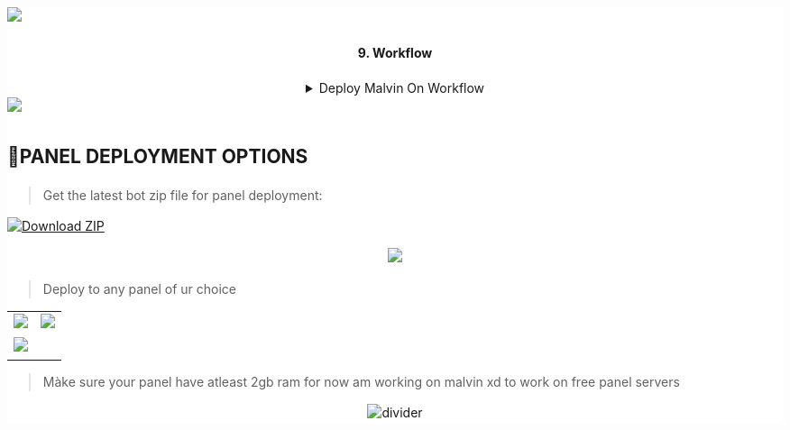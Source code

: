 <a><img src='https://i.imgur.com/LyHic3i.gif'/>

 <h4 align="center">9. Workflow</h4>
<p style="text-align: center; font-size: 1.2em;">


<details><summary align="center" style="color: Yello;">Deploy Malvin On Workflow</summary></details> 

  <img src="https://i.imgur.com/LyHic3i.gif" width="100%" />
</p>

## 📡PANEL DEPLOYMENT OPTIONS

> Get the latest bot zip file for panel deployment:

[![Download ZIP](https://img.shields.io/badge/Download_MALVIN--XD-FF5722?style=flat-square&logo=github&logoColor=white)](https://github.com/XdKing2/MALVIN-XD/archive/refs/heads/main.zip)

<p align="center">
  <img src="https://i.imgur.com/LyHic3i.gif" width="100%" />
</p>

> Deploy to any panel of ur choice

<div align="center">
  <table>
    <tr>
      <td>
        <a href="https://bot-hosting.net/?aff=1097457675723341836" target="_blank">
          <img src="https://img.shields.io/badge/BotHosting-8A2BE2?style=for-the-badge&logo=vercel&logoColor=white&labelColor=1a1a1a"/>
        </a>
      </td>
      <td>
        <a href="https://dashboard.katabump.com/auth/login#203630" target="_blank">
          <img src="https://img.shields.io/badge/Katabump-FF5722?style=for-the-badge&logo=codeberg&logoColor=white&labelColor=1a1a1a"/>
        </a>
      </td>
    </tr>
    <tr>
      <td colspan="2">
        <a href="https://dash.hmvhostings.com/register?ref=GKTSTyFY" target="_blank">
          <img src="https://img.shields.io/badge/HMVHosting-00ACC1?style=for-the-badge&logo=cloudflare&logoColor=white&labelColor=1a1a1a"/>
        </a>
      </td>
    </tr>
  </table>
</div>

> Màke sure your panel have atleast 2gb ram for now
>  am working on malvin xd to work on free panel servers
<p align="center"><img src="https://i.imgur.com/LyHic3i.gif" alt="divider"/></p>
